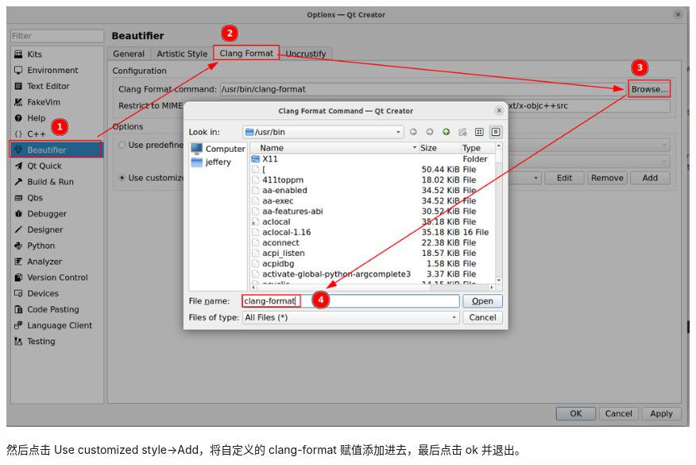 ![](../assets/others/clang_format/qt_set_clang_format.png)

然后点击 Use customized style->Add，将自定义的 clang-format 赋值添加进去，最后点击 ok 并退出。
